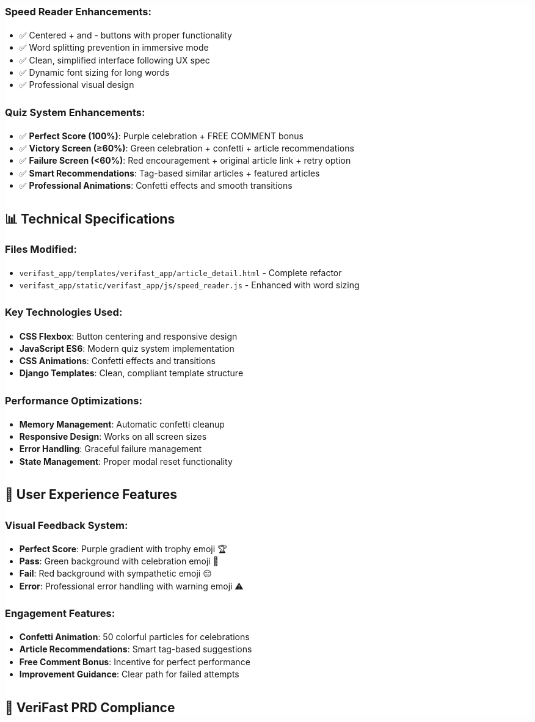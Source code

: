 ### Speed Reader Enhancements:
- ✅ Centered + and - buttons with proper functionality
- ✅ Word splitting prevention in immersive mode
- ✅ Clean, simplified interface following UX spec
- ✅ Dynamic font sizing for long words
- ✅ Professional visual design

### Quiz System Enhancements:
- ✅ **Perfect Score (100%)**: Purple celebration + FREE COMMENT bonus
- ✅ **Victory Screen (≥60%)**: Green celebration + confetti + article recommendations
- ✅ **Failure Screen (<60%)**: Red encouragement + original article link + retry option
- ✅ **Smart Recommendations**: Tag-based similar articles + featured articles
- ✅ **Professional Animations**: Confetti effects and smooth transitions

## 📊 Technical Specifications

### Files Modified:
- `verifast_app/templates/verifast_app/article_detail.html` - Complete refactor
- `verifast_app/static/verifast_app/js/speed_reader.js` - Enhanced with word sizing

### Key Technologies Used:
- **CSS Flexbox**: Button centering and responsive design
- **JavaScript ES6**: Modern quiz system implementation
- **CSS Animations**: Confetti effects and transitions
- **Django Templates**: Clean, compliant template structure

### Performance Optimizations:
- **Memory Management**: Automatic confetti cleanup
- **Responsive Design**: Works on all screen sizes
- **Error Handling**: Graceful failure management
- **State Management**: Proper modal reset functionality

## 🎨 User Experience Features

### Visual Feedback System:
- **Perfect Score**: Purple gradient with trophy emoji 🏆
- **Pass**: Green background with celebration emoji 🎉
- **Fail**: Red background with sympathetic emoji 😔
- **Error**: Professional error handling with warning emoji ⚠️

### Engagement Features:
- **Confetti Animation**: 50 colorful particles for celebrations
- **Article Recommendations**: Smart tag-based suggestions
- **Free Comment Bonus**: Incentive for perfect performance
- **Improvement Guidance**: Clear path for failed attempts

## 📖 VeriFast PRD Compliance
